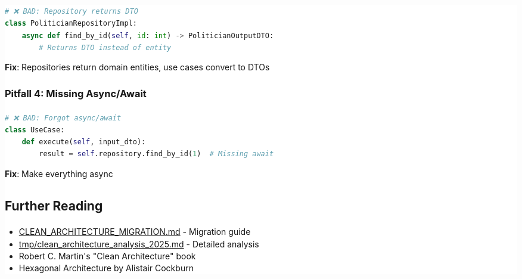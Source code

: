 ```python
# ❌ BAD: Repository returns DTO
class PoliticianRepositoryImpl:
    async def find_by_id(self, id: int) -> PoliticianOutputDTO:
        # Returns DTO instead of entity
```

**Fix**: Repositories return domain entities, use cases convert to DTOs

### Pitfall 4: Missing Async/Await

```python
# ❌ BAD: Forgot async/await
class UseCase:
    def execute(self, input_dto):
        result = self.repository.find_by_id(1)  # Missing await
```

**Fix**: Make everything async

## Further Reading

- [CLEAN_ARCHITECTURE_MIGRATION.md](../../../docs/CLEAN_ARCHITECTURE_MIGRATION.md) - Migration guide
- [tmp/clean_architecture_analysis_2025.md](../../../tmp/clean_architecture_analysis_2025.md) - Detailed analysis
- Robert C. Martin's "Clean Architecture" book
- Hexagonal Architecture by Alistair Cockburn
